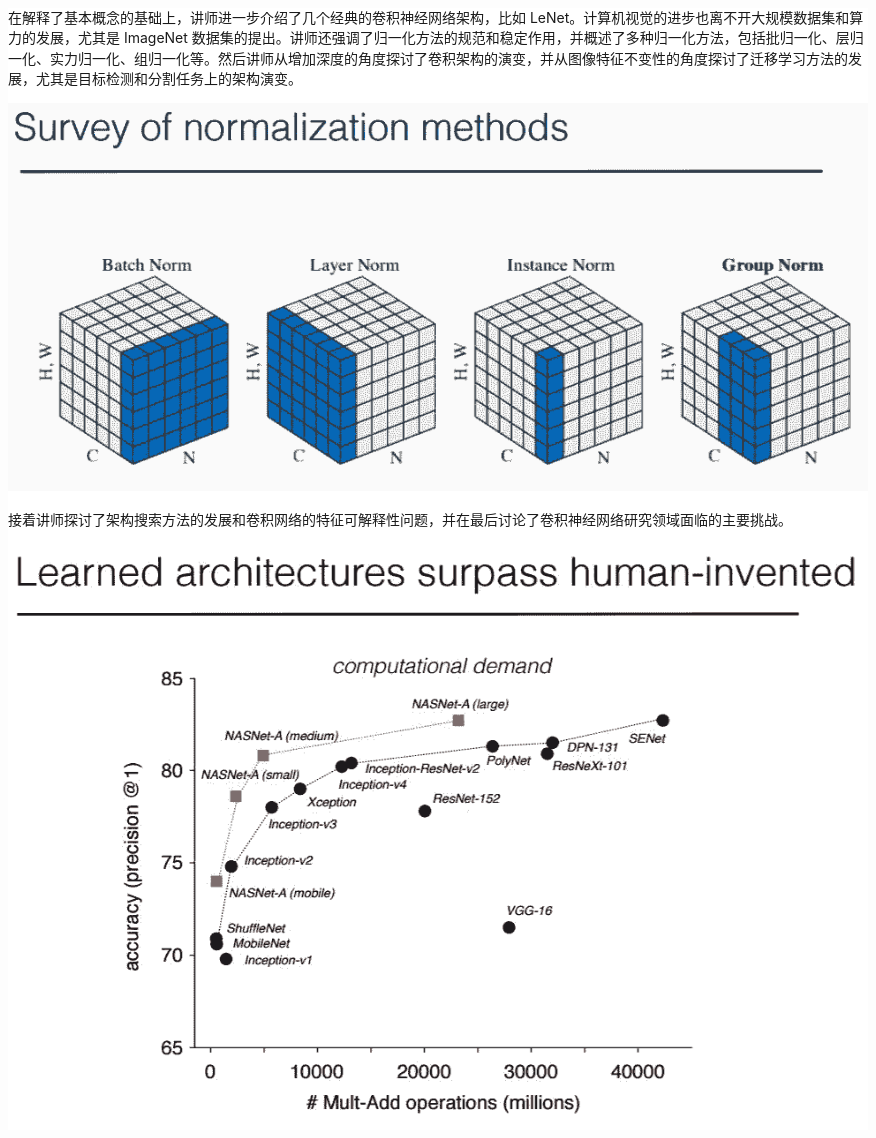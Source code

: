 
在解释了基本概念的基础上，讲师进一步介绍了几个经典的卷积神经网络架构，比如 LeNet。计算机视觉的进步也离不开大规模数据集和算力的发展，尤其是 ImageNet 数据集的提出。讲师还强调了归一化方法的规范和稳定作用，并概述了多种归一化方法，包括批归一化、层归一化、实力归一化、组归一化等。然后讲师从增加深度的角度探讨了卷积架构的演变，并从图像特征不变性的角度探讨了迁移学习方法的发展，尤其是目标检测和分割任务上的架构演变。

![](img/c65ee5b3bb8d3fb8401de482c3a01854-fs8.png)

接着讲师探讨了架构搜索方法的发展和卷积网络的特征可解释性问题，并在最后讨论了卷积神经网络研究领域面临的主要挑战。

![](img/1a5892ef7e3ba829fe6bfc33a997fca8-fs8.png)
